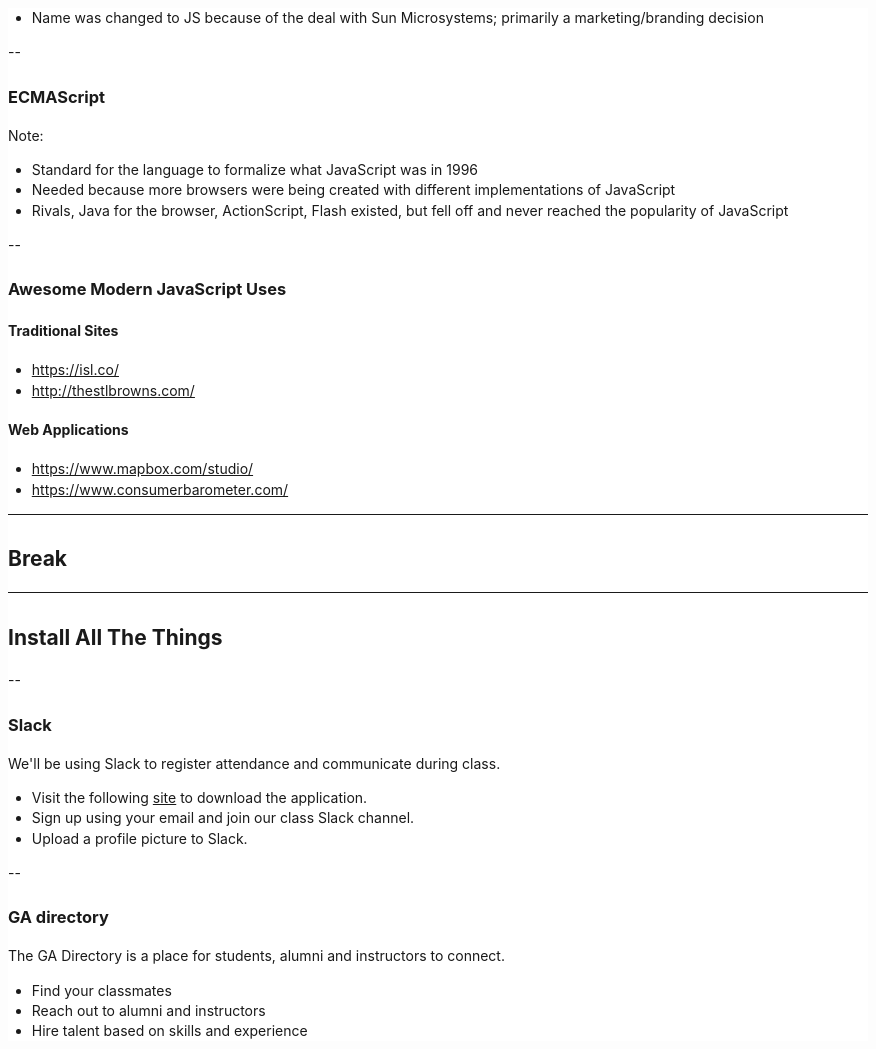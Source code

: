 - Name was changed to JS because of the deal with Sun Microsystems; primarily
a marketing/branding decision

--

### ECMAScript

Note:

- Standard for the language to formalize what JavaScript was in 1996
- Needed because more browsers were being created with different implementations
of JavaScript
- Rivals, Java for the browser, ActionScript, Flash existed, but fell off and
never reached the popularity of JavaScript

--

### Awesome Modern JavaScript Uses

#### Traditional Sites

- https://isl.co/
- http://thestlbrowns.com/

#### Web Applications

- https://www.mapbox.com/studio/
- https://www.consumerbarometer.com/

---

## Break

---

## Install All The Things

--

### Slack

We'll be using Slack to register attendance and communicate during class.

* Visit the following [site](https://slack.com/downloads) to download the application.
* Sign up using your email and join our class Slack channel.
* Upload a profile picture to Slack.

--

### GA directory

The GA Directory is a place for students, alumni and instructors to connect.

- Find your classmates
- Reach out to alumni and instructors
- Hire talent based on skills and experience
